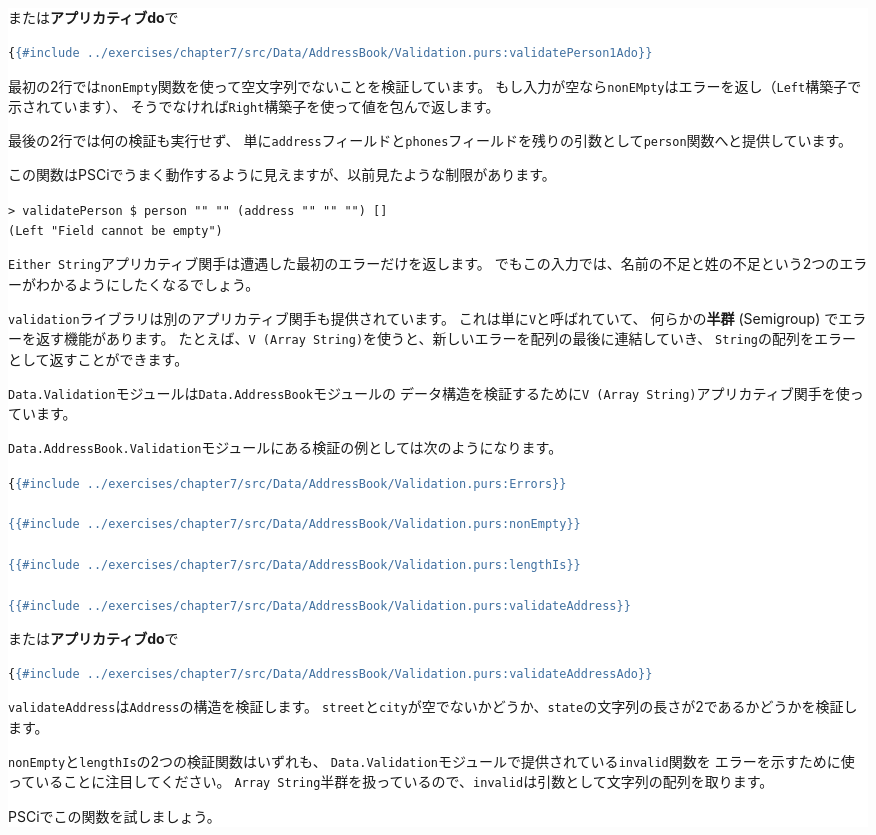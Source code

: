 または**アプリカティブdo**で

```haskell
{{#include ../exercises/chapter7/src/Data/AddressBook/Validation.purs:validatePerson1Ado}}
```

最初の2行では`nonEmpty`関数を使って空文字列でないことを検証しています。
もし入力が空なら`nonEMpty`はエラーを返し（`Left`構築子で示されています）、
そうでなければ`Right`構築子を使って値を包んで返します。

最後の2行では何の検証も実行せず、
単に`address`フィールドと`phones`フィールドを残りの引数として`person`関数へと提供しています。

この関数はPSCiでうまく動作するように見えますが、以前見たような制限があります。

```text
> validatePerson $ person "" "" (address "" "" "") []
(Left "Field cannot be empty")
```

`Either String`アプリカティブ関手は遭遇した最初のエラーだけを返します。
でもこの入力では、名前の不足と姓の不足という2つのエラーがわかるようにしたくなるでしょう。

`validation`ライブラリは別のアプリカティブ関手も提供されています。
これは単に`V`と呼ばれていて、
何らかの**半群** (Semigroup) でエラーを返す機能があります。
たとえば、`V (Array String)`を使うと、新しいエラーを配列の最後に連結していき、
`String`の配列をエラーとして返すことができます。

`Data.Validation`モジュールは`Data.AddressBook`モジュールの
データ構造を検証するために`V (Array String)`アプリカティブ関手を使っています。

`Data.AddressBook.Validation`モジュールにある検証の例としては次のようになります。

```haskell
{{#include ../exercises/chapter7/src/Data/AddressBook/Validation.purs:Errors}}

{{#include ../exercises/chapter7/src/Data/AddressBook/Validation.purs:nonEmpty}}

{{#include ../exercises/chapter7/src/Data/AddressBook/Validation.purs:lengthIs}}

{{#include ../exercises/chapter7/src/Data/AddressBook/Validation.purs:validateAddress}}
```

または**アプリカティブdo**で

```haskell
{{#include ../exercises/chapter7/src/Data/AddressBook/Validation.purs:validateAddressAdo}}
```

`validateAddress`は`Address`の構造を検証します。
`street`と`city`が空でないかどうか、`state`の文字列の長さが2であるかどうかを検証します。

`nonEmpty`と`lengthIs`の2つの検証関数はいずれも、
`Data.Validation`モジュールで提供されている`invalid`関数を
エラーを示すために使っていることに注目してください。
`Array String`半群を扱っているので、`invalid`は引数として文字列の配列を取ります。

PSCiでこの関数を試しましょう。
